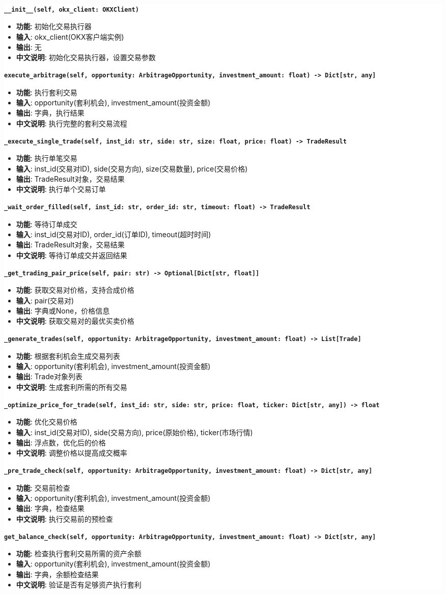 **`__init__(self, okx_client: OKXClient)`**
- **功能**: 初始化交易执行器
- **输入**: okx_client(OKX客户端实例)
- **输出**: 无
- **中文说明**: 初始化交易执行器，设置交易参数

**`execute_arbitrage(self, opportunity: ArbitrageOpportunity, investment_amount: float) -> Dict[str, any]`**
- **功能**: 执行套利交易
- **输入**: opportunity(套利机会), investment_amount(投资金额)
- **输出**: 字典，执行结果
- **中文说明**: 执行完整的套利交易流程

**`_execute_single_trade(self, inst_id: str, side: str, size: float, price: float) -> TradeResult`**
- **功能**: 执行单笔交易
- **输入**: inst_id(交易对ID), side(交易方向), size(交易数量), price(交易价格)
- **输出**: TradeResult对象，交易结果
- **中文说明**: 执行单个交易订单

**`_wait_order_filled(self, inst_id: str, order_id: str, timeout: float) -> TradeResult`**
- **功能**: 等待订单成交
- **输入**: inst_id(交易对ID), order_id(订单ID), timeout(超时时间)
- **输出**: TradeResult对象，交易结果
- **中文说明**: 等待订单成交并返回结果

**`_get_trading_pair_price(self, pair: str) -> Optional[Dict[str, float]]`**
- **功能**: 获取交易对价格，支持合成价格
- **输入**: pair(交易对)
- **输出**: 字典或None，价格信息
- **中文说明**: 获取交易对的最优买卖价格

**`_generate_trades(self, opportunity: ArbitrageOpportunity, investment_amount: float) -> List[Trade]`**
- **功能**: 根据套利机会生成交易列表
- **输入**: opportunity(套利机会), investment_amount(投资金额)
- **输出**: Trade对象列表
- **中文说明**: 生成套利所需的所有交易

**`_optimize_price_for_trade(self, inst_id: str, side: str, price: float, ticker: Dict[str, any]) -> float`**
- **功能**: 优化交易价格
- **输入**: inst_id(交易对ID), side(交易方向), price(原始价格), ticker(市场行情)
- **输出**: 浮点数，优化后的价格
- **中文说明**: 调整价格以提高成交概率

**`_pre_trade_check(self, opportunity: ArbitrageOpportunity, investment_amount: float) -> Dict[str, any]`**
- **功能**: 交易前检查
- **输入**: opportunity(套利机会), investment_amount(投资金额)
- **输出**: 字典，检查结果
- **中文说明**: 执行交易前的预检查

**`get_balance_check(self, opportunity: ArbitrageOpportunity, investment_amount: float) -> Dict[str, any]`**
- **功能**: 检查执行套利交易所需的资产余额
- **输入**: opportunity(套利机会), investment_amount(投资金额)
- **输出**: 字典，余额检查结果
- **中文说明**: 验证是否有足够资产执行套利
